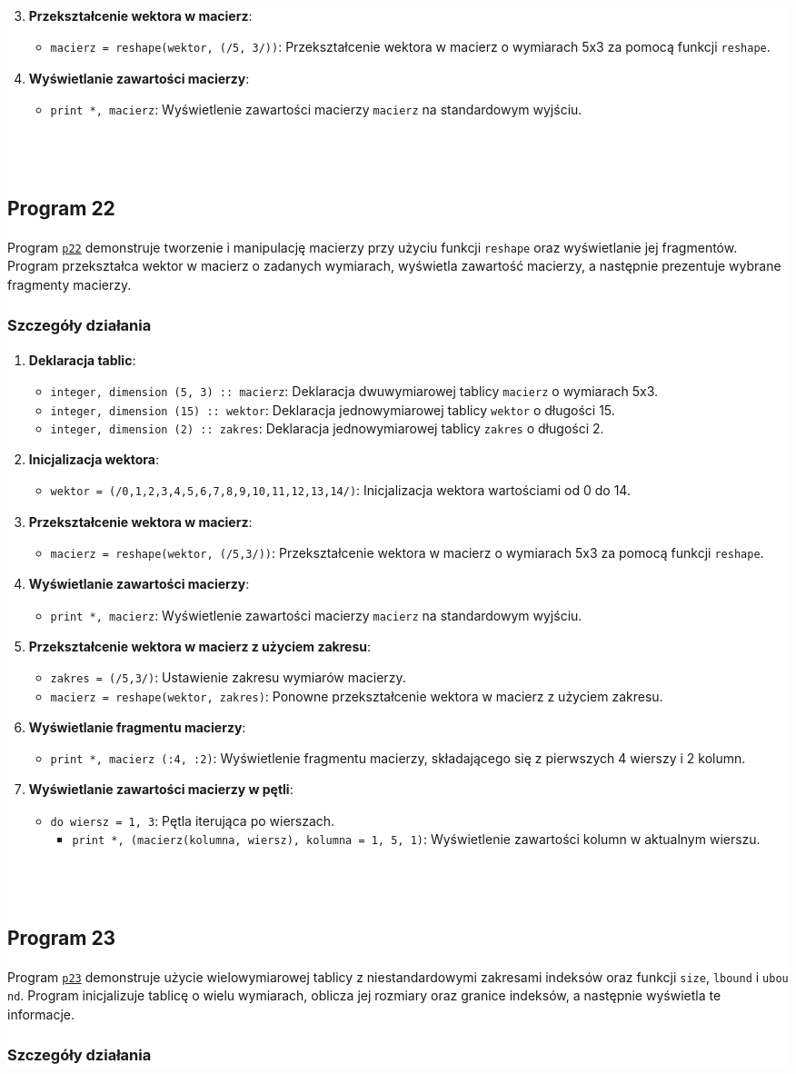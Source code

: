 3. **Przekształcenie wektora w macierz**:
    - `macierz = reshape(wektor, (/5, 3/))`: Przekształcenie wektora w macierz o wymiarach 5x3 za pomocą funkcji `reshape`.

4. **Wyświetlanie zawartości macierzy**:
    - `print *, macierz`: Wyświetlenie zawartości macierzy `macierz` na standardowym wyjściu.

<br><br>

## Program 22
Program [`p22`](./Zadania/p22/p22.f95) demonstruje tworzenie i manipulację macierzy przy użyciu funkcji `reshape` oraz wyświetlanie jej fragmentów. Program przekształca wektor w macierz o zadanych wymiarach, wyświetla zawartość macierzy, a następnie prezentuje wybrane fragmenty macierzy.

### Szczegóły działania

1. **Deklaracja tablic**:
    - `integer, dimension (5, 3) :: macierz`: Deklaracja dwuwymiarowej tablicy `macierz` o wymiarach 5x3.
    - `integer, dimension (15) :: wektor`: Deklaracja jednowymiarowej tablicy `wektor` o długości 15.
    - `integer, dimension (2) :: zakres`: Deklaracja jednowymiarowej tablicy `zakres` o długości 2.

2. **Inicjalizacja wektora**:
    - `wektor = (/0,1,2,3,4,5,6,7,8,9,10,11,12,13,14/)`: Inicjalizacja wektora wartościami od 0 do 14.

3. **Przekształcenie wektora w macierz**:
    - `macierz = reshape(wektor, (/5,3/))`: Przekształcenie wektora w macierz o wymiarach 5x3 za pomocą funkcji `reshape`.

4. **Wyświetlanie zawartości macierzy**:
    - `print *, macierz`: Wyświetlenie zawartości macierzy `macierz` na standardowym wyjściu.

5. **Przekształcenie wektora w macierz z użyciem zakresu**:
    - `zakres = (/5,3/)`: Ustawienie zakresu wymiarów macierzy.
    - `macierz = reshape(wektor, zakres)`: Ponowne przekształcenie wektora w macierz z użyciem zakresu.

6. **Wyświetlanie fragmentu macierzy**:
    - `print *, macierz (:4, :2)`: Wyświetlenie fragmentu macierzy, składającego się z pierwszych 4 wierszy i 2 kolumn.

7. **Wyświetlanie zawartości macierzy w pętli**:
    - `do wiersz = 1, 3`: Pętla iterująca po wierszach.
        - `print *, (macierz(kolumna, wiersz), kolumna = 1, 5, 1)`: Wyświetlenie zawartości kolumn w aktualnym wierszu.

<br><br>

## Program 23
Program [`p23`](./Zadania/p23/p23.f95) demonstruje użycie wielowymiarowej tablicy z niestandardowymi zakresami indeksów oraz funkcji `size`, `lbound` i `ubound`. Program inicjalizuje tablicę o wielu wymiarach, oblicza jej rozmiary oraz granice indeksów, a następnie wyświetla te informacje.

### Szczegóły działania

